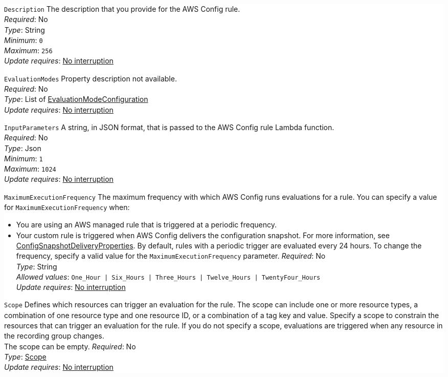 `Description`  <a name="cfn-config-configrule-description"></a>
The description that you provide for the AWS Config rule\.  
*Required*: No  
*Type*: String  
*Minimum*: `0`  
*Maximum*: `256`  
*Update requires*: [No interruption](https://docs.aws.amazon.com/AWSCloudFormation/latest/UserGuide/using-cfn-updating-stacks-update-behaviors.html#update-no-interrupt)

`EvaluationModes`  <a name="cfn-config-configrule-evaluationmodes"></a>
Property description not available\.  
*Required*: No  
*Type*: List of [EvaluationModeConfiguration](aws-properties-config-configrule-evaluationmodeconfiguration.md)  
*Update requires*: [No interruption](https://docs.aws.amazon.com/AWSCloudFormation/latest/UserGuide/using-cfn-updating-stacks-update-behaviors.html#update-no-interrupt)

`InputParameters`  <a name="cfn-config-configrule-inputparameters"></a>
A string, in JSON format, that is passed to the AWS Config rule Lambda function\.  
*Required*: No  
*Type*: Json  
*Minimum*: `1`  
*Maximum*: `1024`  
*Update requires*: [No interruption](https://docs.aws.amazon.com/AWSCloudFormation/latest/UserGuide/using-cfn-updating-stacks-update-behaviors.html#update-no-interrupt)

`MaximumExecutionFrequency`  <a name="cfn-config-configrule-maximumexecutionfrequency"></a>
The maximum frequency with which AWS Config runs evaluations for a rule\. You can specify a value for `MaximumExecutionFrequency` when:  
+ You are using an AWS managed rule that is triggered at a periodic frequency\.
+ Your custom rule is triggered when AWS Config delivers the configuration snapshot\. For more information, see [ConfigSnapshotDeliveryProperties](https://docs.aws.amazon.com/config/latest/APIReference/API_ConfigSnapshotDeliveryProperties.html)\.
By default, rules with a periodic trigger are evaluated every 24 hours\. To change the frequency, specify a valid value for the `MaximumExecutionFrequency` parameter\.
*Required*: No  
*Type*: String  
*Allowed values*: `One_Hour | Six_Hours | Three_Hours | Twelve_Hours | TwentyFour_Hours`  
*Update requires*: [No interruption](https://docs.aws.amazon.com/AWSCloudFormation/latest/UserGuide/using-cfn-updating-stacks-update-behaviors.html#update-no-interrupt)

`Scope`  <a name="cfn-config-configrule-scope"></a>
Defines which resources can trigger an evaluation for the rule\. The scope can include one or more resource types, a combination of one resource type and one resource ID, or a combination of a tag key and value\. Specify a scope to constrain the resources that can trigger an evaluation for the rule\. If you do not specify a scope, evaluations are triggered when any resource in the recording group changes\.  
The scope can be empty\. 
*Required*: No  
*Type*: [Scope](aws-properties-config-configrule-scope.md)  
*Update requires*: [No interruption](https://docs.aws.amazon.com/AWSCloudFormation/latest/UserGuide/using-cfn-updating-stacks-update-behaviors.html#update-no-interrupt)
